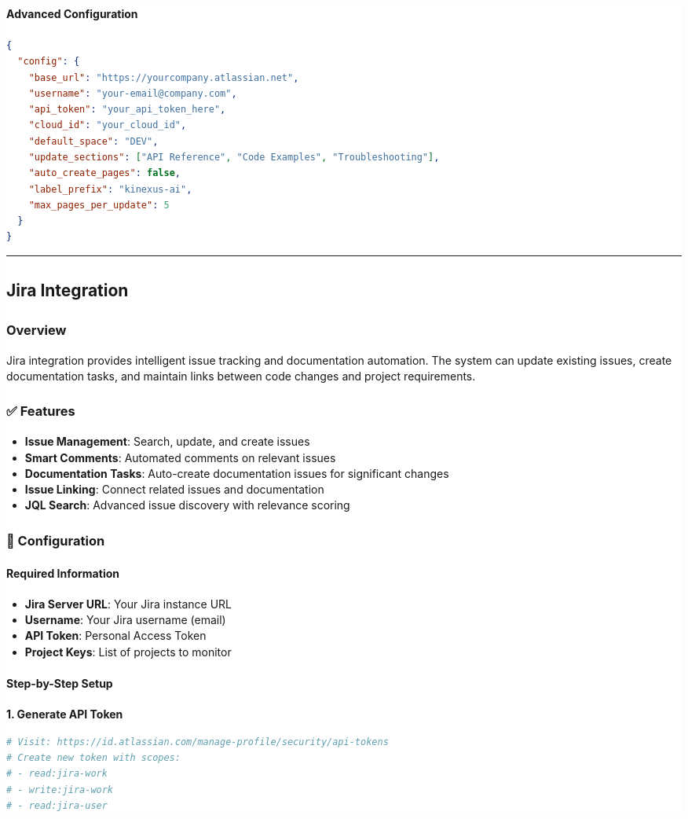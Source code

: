 #### Advanced Configuration
```json
{
  "config": {
    "base_url": "https://yourcompany.atlassian.net",
    "username": "your-email@company.com",
    "api_token": "your_api_token_here",
    "cloud_id": "your_cloud_id",
    "default_space": "DEV",
    "update_sections": ["API Reference", "Code Examples", "Troubleshooting"],
    "auto_create_pages": false,
    "label_prefix": "kinexus-ai",
    "max_pages_per_update": 5
  }
}
```

---

## Jira Integration

### Overview
Jira integration provides intelligent issue tracking and documentation automation. The system can update existing issues, create documentation tasks, and maintain links between code changes and project requirements.

### ✅ Features
- **Issue Management**: Search, update, and create issues
- **Smart Comments**: Automated comments on relevant issues
- **Documentation Tasks**: Auto-create documentation issues for significant changes
- **Issue Linking**: Connect related issues and documentation
- **JQL Search**: Advanced issue discovery with relevance scoring

### 🔧 Configuration

#### Required Information
- **Jira Server URL**: Your Jira instance URL
- **Username**: Your Jira username (email)
- **API Token**: Personal Access Token
- **Project Keys**: List of projects to monitor

#### Step-by-Step Setup

**1. Generate API Token**
```bash
# Visit: https://id.atlassian.com/manage-profile/security/api-tokens
# Create new token with scopes:
# - read:jira-work
# - write:jira-work
# - read:jira-user
```
